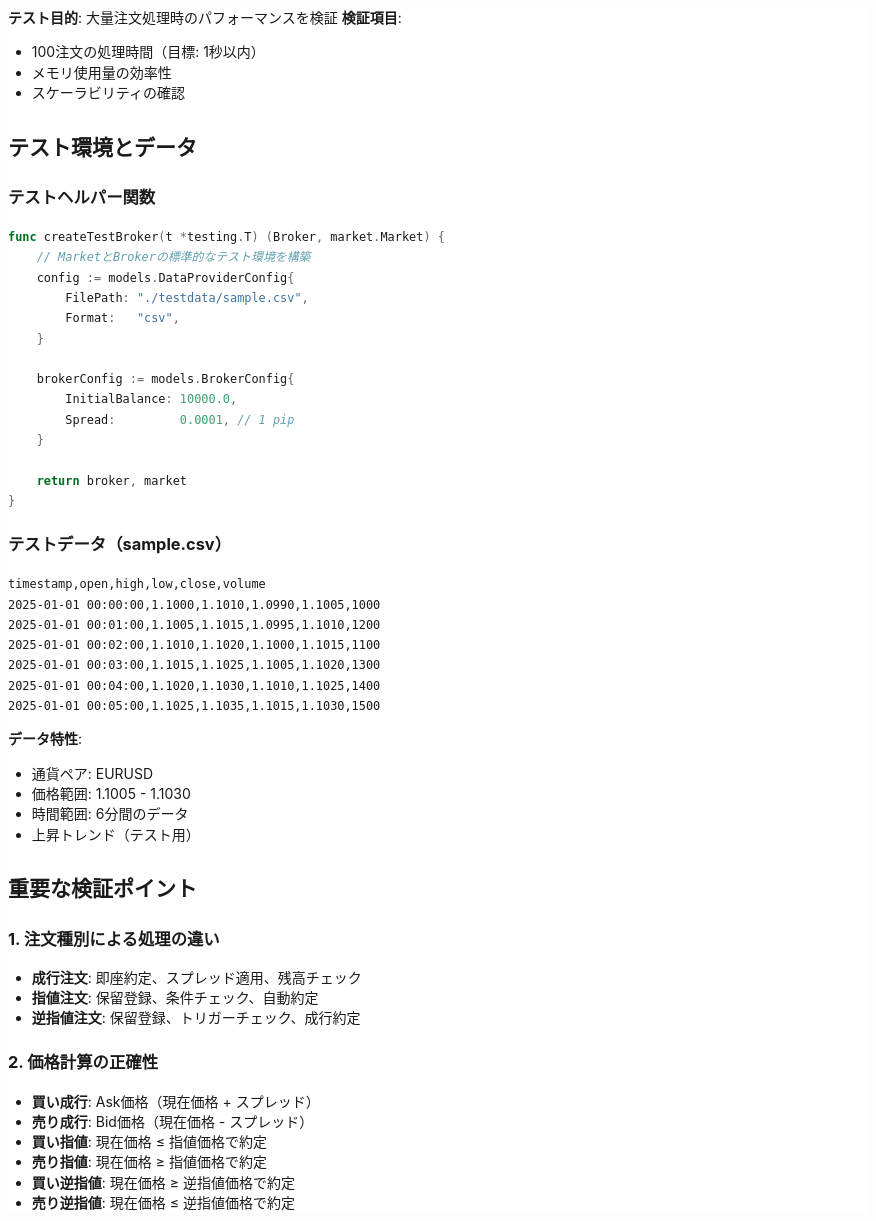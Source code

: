 **テスト目的**: 大量注文処理時のパフォーマンスを検証
**検証項目**:
- 100注文の処理時間（目標: 1秒以内）
- メモリ使用量の効率性
- スケーラビリティの確認

## テスト環境とデータ

### テストヘルパー関数
```go
func createTestBroker(t *testing.T) (Broker, market.Market) {
    // MarketとBrokerの標準的なテスト環境を構築
    config := models.DataProviderConfig{
        FilePath: "./testdata/sample.csv",
        Format:   "csv",
    }
    
    brokerConfig := models.BrokerConfig{
        InitialBalance: 10000.0,
        Spread:         0.0001, // 1 pip
    }
    
    return broker, market
}
```

### テストデータ（sample.csv）
```csv
timestamp,open,high,low,close,volume
2025-01-01 00:00:00,1.1000,1.1010,1.0990,1.1005,1000
2025-01-01 00:01:00,1.1005,1.1015,1.0995,1.1010,1200
2025-01-01 00:02:00,1.1010,1.1020,1.1000,1.1015,1100
2025-01-01 00:03:00,1.1015,1.1025,1.1005,1.1020,1300
2025-01-01 00:04:00,1.1020,1.1030,1.1010,1.1025,1400
2025-01-01 00:05:00,1.1025,1.1035,1.1015,1.1030,1500
```

**データ特性**:
- 通貨ペア: EURUSD
- 価格範囲: 1.1005 - 1.1030
- 時間範囲: 6分間のデータ
- 上昇トレンド（テスト用）

## 重要な検証ポイント

### 1. 注文種別による処理の違い
- **成行注文**: 即座約定、スプレッド適用、残高チェック
- **指値注文**: 保留登録、条件チェック、自動約定
- **逆指値注文**: 保留登録、トリガーチェック、成行約定

### 2. 価格計算の正確性
- **買い成行**: Ask価格（現在価格 + スプレッド）
- **売り成行**: Bid価格（現在価格 - スプレッド）
- **買い指値**: 現在価格 ≤ 指値価格で約定
- **売り指値**: 現在価格 ≥ 指値価格で約定
- **買い逆指値**: 現在価格 ≥ 逆指値価格で約定
- **売り逆指値**: 現在価格 ≤ 逆指値価格で約定
